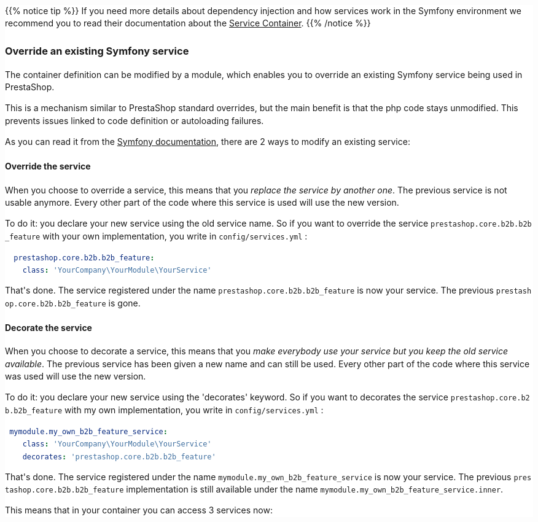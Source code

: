 {{% notice tip %}}
If you need more details about dependency injection and how services work in the Symfony environment we recommend you to read
their documentation about the [Service Container](https://symfony.com/doc/4.4/service_container.html).
{{% /notice %}}

### Override an existing Symfony service

The container definition can be modified by a module, which enables you to override an existing Symfony service being used in PrestaShop.

This is a mechanism similar to PrestaShop standard overrides, but the main benefit is that the php code stays unmodified. This prevents issues linked to code definition or autoloading failures.

As you can read it from the [Symfony documentation](https://symfony.com/doc/current/service_container/service_decoration.html), there are 2 ways to modify an existing service:

#### Override the service

When you choose to override a service, this means that you _replace the service by another one_. The previous service is not usable anymore. Every other part of the code where this service is used will use the new version.

To do it: you declare your new service using the old service name. So if you want to override the service `prestashop.core.b2b.b2b_feature` with your own implementation, you write in `config/services.yml` :

```yml
  prestashop.core.b2b.b2b_feature:
    class: 'YourCompany\YourModule\YourService'
```

That's done. The service registered under the name `prestashop.core.b2b.b2b_feature` is now your service. The previous `prestashop.core.b2b.b2b_feature` is gone.

#### Decorate the service

When you choose to decorate a service, this means that you _make everybody use your service but you keep the old service available_. The previous service has been given a new name and can still be used. Every other part of the code where this service was used will use the new version.

To do it: you declare your new service using the 'decorates' keyword. So if you want to decorates the service `prestashop.core.b2b.b2b_feature` with my own implementation, you write in `config/services.yml` :

```yml
 mymodule.my_own_b2b_feature_service:
    class: 'YourCompany\YourModule\YourService'
    decorates: 'prestashop.core.b2b.b2b_feature'
```

That's done. The service registered under the name `mymodule.my_own_b2b_feature_service` is now your service. The previous `prestashop.core.b2b.b2b_feature` implementation is still available under the name `mymodule.my_own_b2b_feature_service.inner`.

This means that in your container you can access 3 services now:

